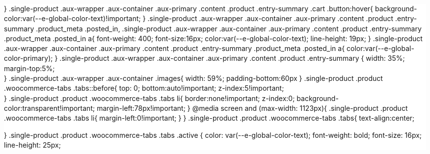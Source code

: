 }
.single-product .aux-wrapper .aux-container .aux-primary .content .product .entry-summary .cart .button:hover{
	background-color:var(--e-global-color-text)!important;
}
.single-product .aux-wrapper .aux-container .aux-primary .content .product .entry-summary  .product_meta .posted_in, .single-product .aux-wrapper .aux-container .aux-primary .content .product .entry-summary  .product_meta .posted_in a{
	 font-weight: 400;
   font-size:16px;
   color:var(--e-global-color-text);
   line-height: 19px;
}
.single-product .aux-wrapper .aux-container .aux-primary .content .product .entry-summary  .product_meta .posted_in a{
	color:var(--e-global-color-primary);
}
.single-product .aux-wrapper .aux-container .aux-primary .content .product .entry-summary {
  width: 35%;
	margin-top:5%;	
}
.single-product .aux-wrapper .aux-container  .images{
 width: 59%;
	padding-bottom:60px
}
.single-product .product .woocommerce-tabs .tabs::before{
  top: 0;
	bottom:auto!important;
	z-index:5!important;	
}
.single-product  .product .woocommerce-tabs .tabs li{
	border:none!important;
	z-index:0;
	background-color:transparent!important;
	margin-left:78px!important;
}
@media screen and (max-width: 1123px){
.single-product  .product .woocommerce-tabs .tabs li{
margin-left:0!important;
}
}
.single-product  .product .woocommerce-tabs .tabs{
	text-align:center;
	

}
.single-product  .product .woocommerce-tabs .tabs .active {
  color: var(--e-global-color-text);
  font-weight: bold;
  font-size: 16px;
  line-height: 25px;
